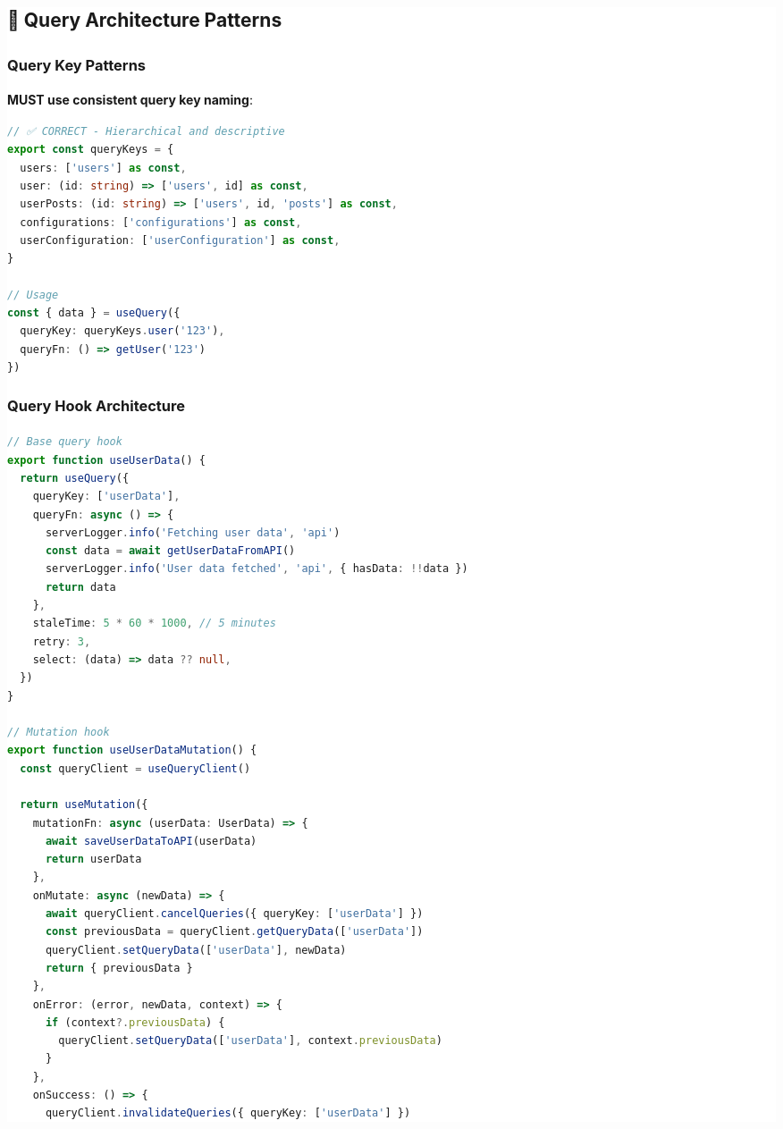 ## 🔄 Query Architecture Patterns

### Query Key Patterns

**MUST use consistent query key naming**:

```typescript
// ✅ CORRECT - Hierarchical and descriptive
export const queryKeys = {
  users: ['users'] as const,
  user: (id: string) => ['users', id] as const,
  userPosts: (id: string) => ['users', id, 'posts'] as const,
  configurations: ['configurations'] as const,
  userConfiguration: ['userConfiguration'] as const,
}

// Usage
const { data } = useQuery({
  queryKey: queryKeys.user('123'),
  queryFn: () => getUser('123')
})
```

### Query Hook Architecture

```typescript
// Base query hook
export function useUserData() {
  return useQuery({
    queryKey: ['userData'],
    queryFn: async () => {
      serverLogger.info('Fetching user data', 'api')
      const data = await getUserDataFromAPI()
      serverLogger.info('User data fetched', 'api', { hasData: !!data })
      return data
    },
    staleTime: 5 * 60 * 1000, // 5 minutes
    retry: 3,
    select: (data) => data ?? null,
  })
}

// Mutation hook
export function useUserDataMutation() {
  const queryClient = useQueryClient()

  return useMutation({
    mutationFn: async (userData: UserData) => {
      await saveUserDataToAPI(userData)
      return userData
    },
    onMutate: async (newData) => {
      await queryClient.cancelQueries({ queryKey: ['userData'] })
      const previousData = queryClient.getQueryData(['userData'])
      queryClient.setQueryData(['userData'], newData)
      return { previousData }
    },
    onError: (error, newData, context) => {
      if (context?.previousData) {
        queryClient.setQueryData(['userData'], context.previousData)
      }
    },
    onSuccess: () => {
      queryClient.invalidateQueries({ queryKey: ['userData'] })
```